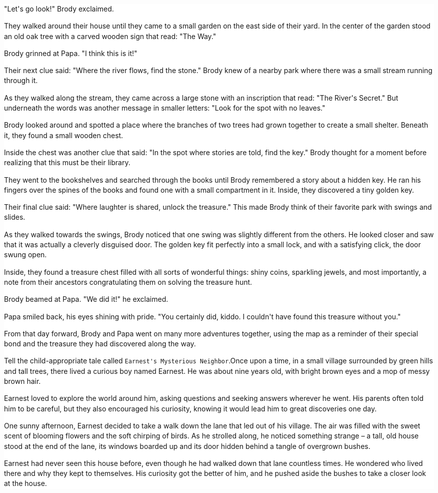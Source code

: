 "Let's go look!" Brody exclaimed.

They walked around their house until they came to a small garden on the east side of their yard. In the center of the garden stood an old oak tree with a carved wooden sign that read: "The Way."

Brody grinned at Papa. "I think this is it!"

Their next clue said: "Where the river flows, find the stone." Brody knew of a nearby park where there was a small stream running through it.

As they walked along the stream, they came across a large stone with an inscription that read: "The River's Secret." But underneath the words was another message in smaller letters: "Look for the spot with no leaves."

Brody looked around and spotted a place where the branches of two trees had grown together to create a small shelter. Beneath it, they found a small wooden chest.

Inside the chest was another clue that said: "In the spot where stories are told, find the key." Brody thought for a moment before realizing that this must be their library.

They went to the bookshelves and searched through the books until Brody remembered a story about a hidden key. He ran his fingers over the spines of the books and found one with a small compartment in it. Inside, they discovered a tiny golden key.

Their final clue said: "Where laughter is shared, unlock the treasure." This made Brody think of their favorite park with swings and slides.

As they walked towards the swings, Brody noticed that one swing was slightly different from the others. He looked closer and saw that it was actually a cleverly disguised door. The golden key fit perfectly into a small lock, and with a satisfying click, the door swung open.

Inside, they found a treasure chest filled with all sorts of wonderful things: shiny coins, sparkling jewels, and most importantly, a note from their ancestors congratulating them on solving the treasure hunt.

Brody beamed at Papa. "We did it!" he exclaimed.

Papa smiled back, his eyes shining with pride. "You certainly did, kiddo. I couldn't have found this treasure without you."

From that day forward, Brody and Papa went on many more adventures together, using the map as a reminder of their special bond and the treasure they had discovered along the way.<end>

Tell the child-appropriate tale called `Earnest's Mysterious Neighbor`.<start>Once upon a time, in a small village surrounded by green hills and tall trees, there lived a curious boy named Earnest. He was about nine years old, with bright brown eyes and a mop of messy brown hair.

Earnest loved to explore the world around him, asking questions and seeking answers wherever he went. His parents often told him to be careful, but they also encouraged his curiosity, knowing it would lead him to great discoveries one day.

One sunny afternoon, Earnest decided to take a walk down the lane that led out of his village. The air was filled with the sweet scent of blooming flowers and the soft chirping of birds. As he strolled along, he noticed something strange – a tall, old house stood at the end of the lane, its windows boarded up and its door hidden behind a tangle of overgrown bushes.

Earnest had never seen this house before, even though he had walked down that lane countless times. He wondered who lived there and why they kept to themselves. His curiosity got the better of him, and he pushed aside the bushes to take a closer look at the house.
